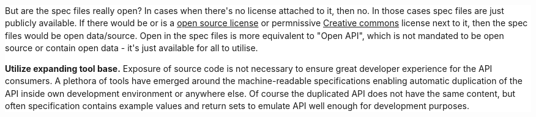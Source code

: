 But are the spec files really open? In cases when there's no license attached to it, then no. In those cases spec files are just publicly available. If there would be or is a [open source license](https://opensource.org/licenses) or permnissive [Creative commons](https://creativecommons.org/) license next to it, then the spec files would be open data/source. Open in the spec files is more equivalent to "Open API", which is not mandated to be open source or contain open data - it's just available for all to utilise. 

**Utilize expanding tool base.** Exposure of source code is not necessary to ensure great developer experience for the API consumers. A plethora of tools have emerged around the machine-readable specifications enabling automatic duplication of the API inside own development environment or anywhere else. Of course the duplicated API does not have the same content, but often specification contains example values and return sets to emulate API well enough for development purposes.  
